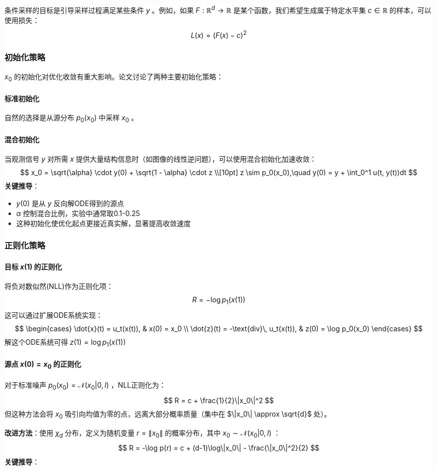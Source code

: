 条件采样的目标是引导采样过程满足某些条件 $y$ 。例如，如果 $F: \mathbb{R}^d \rightarrow \mathbb{R}$ 是某个函数，我们希望生成属于特定水平集 $c \in \mathbb{R}$ 的样本，可以使用损失：
$$
L(x) = (F(x) - c)^2
$$

### 初始化策略

$x_0$ 的初始化对优化收敛有重大影响。论文讨论了两种主要初始化策略：

#### 标准初始化

自然的选择是从源分布 $p_0(x_0)$ 中采样 $x_0$ 。

#### 混合初始化

当观测信号 $y$ 对所需 $x$ 提供大量结构信息时（如图像的线性逆问题），可以使用混合初始化加速收敛：
$$
x_0 = \sqrt{\alpha} \cdot y(0) + \sqrt{1 - \alpha} \cdot z
\\[10pt]
z \sim p_0(x_0),\quad y(0) = y + \int_0^1 u(t, y(t))dt
$$
**关键推导**：
- $y(0)$ 是从 $y$ 反向解ODE得到的源点
- $\alpha$ 控制混合比例，实验中通常取0.1-0.25
- 这种初始化使优化起点更接近真实解，显著提高收敛速度

### 正则化策略

#### 目标 $x(1)$ 的正则化

将负对数似然(NLL)作为正则化项：
$$
R = -\log p_1(x(1))
$$
这可以通过扩展ODE系统实现：
$$
\begin{cases}
\dot{x}(t) = u_t(x(t)), & x(0) = x_0 \\
\dot{z}(t) = -\text{div}\, u_t(x(t)), & z(0) = \log p_0(x_0)
\end{cases}
$$
解这个ODE系统可得 $z(1) = \log p_1(x(1))$

#### 源点 $x(0) = x_0$ 的正则化

对于标准噪声 $p_0(x_0) = \mathcal{N}(x_0|0, I)$ ，NLL正则化为：
$$
R = c + \frac{1}{2}\|x_0\|^2
$$
但这种方法会将 $x_0$ 吸引向均值为零的点，远离大部分概率质量（集中在 $\|x_0\| \approx \sqrt{d}$ 处）。

**改进方法**：使用 $\chi_d$ 分布，定义为随机变量 $r = \|x_0\|$ 的概率分布，其中 $x_0 \sim \mathcal{N}(x_0|0, I)$ ：
$$
R = -\log p(r) = c + (d-1)\log\|x_0\| - \frac{\|x_0\|^2}{2}
$$
**关键推导**：

